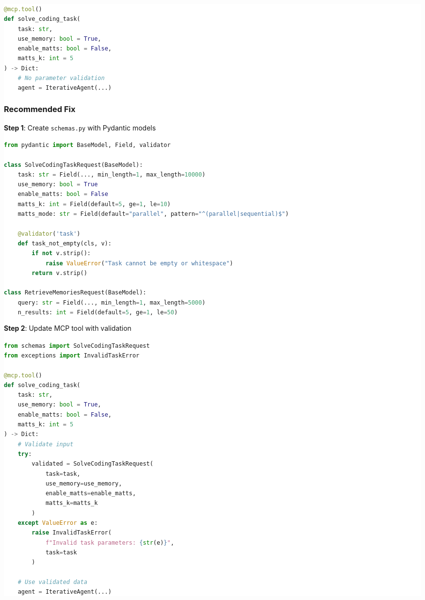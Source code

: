 ```python
@mcp.tool()
def solve_coding_task(
    task: str,
    use_memory: bool = True,
    enable_matts: bool = False,
    matts_k: int = 5
) -> Dict:
    # No parameter validation
    agent = IterativeAgent(...)
```

### Recommended Fix

**Step 1**: Create `schemas.py` with Pydantic models

```python
from pydantic import BaseModel, Field, validator

class SolveCodingTaskRequest(BaseModel):
    task: str = Field(..., min_length=1, max_length=10000)
    use_memory: bool = True
    enable_matts: bool = False
    matts_k: int = Field(default=5, ge=1, le=10)
    matts_mode: str = Field(default="parallel", pattern="^(parallel|sequential)$")
    
    @validator('task')
    def task_not_empty(cls, v):
        if not v.strip():
            raise ValueError("Task cannot be empty or whitespace")
        return v.strip()

class RetrieveMemoriesRequest(BaseModel):
    query: str = Field(..., min_length=1, max_length=5000)
    n_results: int = Field(default=5, ge=1, le=50)
```

**Step 2**: Update MCP tool with validation

```python
from schemas import SolveCodingTaskRequest
from exceptions import InvalidTaskError

@mcp.tool()
def solve_coding_task(
    task: str,
    use_memory: bool = True,
    enable_matts: bool = False,
    matts_k: int = 5
) -> Dict:
    # Validate input
    try:
        validated = SolveCodingTaskRequest(
            task=task,
            use_memory=use_memory,
            enable_matts=enable_matts,
            matts_k=matts_k
        )
    except ValueError as e:
        raise InvalidTaskError(
            f"Invalid task parameters: {str(e)}",
            task=task
        )
    
    # Use validated data
    agent = IterativeAgent(...)
```